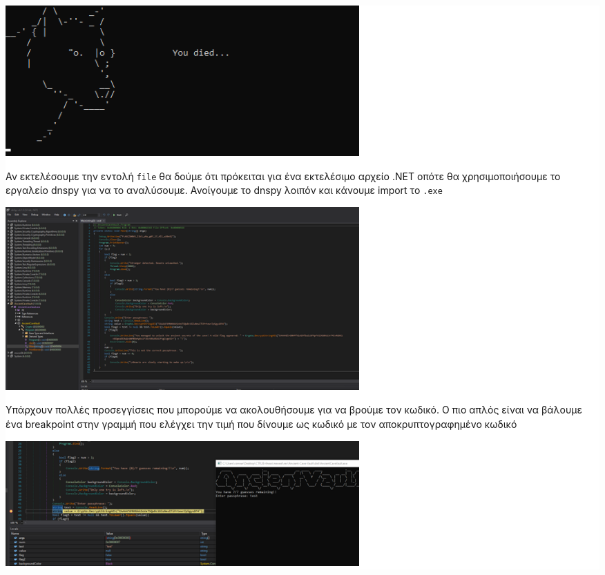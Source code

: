 <img width="512" src="./wr_pictures/Picture2.png">

Αν εκτελέσουμε την εντολή `file` θα δούμε ότι πρόκειται για ένα εκτελέσιμο αρχείο .NET οπότε θα χρησιμοποιήσουμε το εργαλείο dnspy για να το αναλύσουμε.
Ανοίγουμε το dnspy λοιπόν και κάνουμε import το `.exe`

<img width="512" src="./wr_pictures/Picture3.png">

Υπάρχουν πολλές προσεγγίσεις που μπορούμε να ακολουθήσουμε για να βρούμε τον κωδικό. Ο πιο απλός είναι να βάλουμε ένα breakpoint στην γραμμή που ελέγχει την τιμή που δίνουμε ως κωδικό με τον αποκρυπτογραφημένο κωδικό

<img width="512" src="./wr_pictures/Picture4.png">
